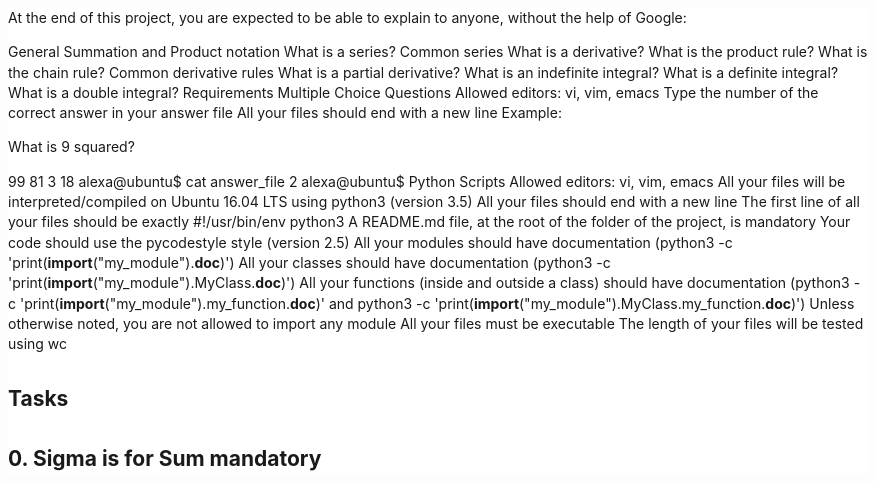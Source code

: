At the end of this project, you are expected to be able to explain to anyone, without the help of Google:

General
Summation and Product notation
What is a series?
Common series
What is a derivative?
What is the product rule?
What is the chain rule?
Common derivative rules
What is a partial derivative?
What is an indefinite integral?
What is a definite integral?
What is a double integral?
Requirements
Multiple Choice Questions
Allowed editors: vi, vim, emacs
Type the number of the correct answer in your answer file
All your files should end with a new line
Example:

What is 9 squared?

99
81
3
18
alexa@ubuntu$ cat answer_file
2
alexa@ubuntu$
Python Scripts
Allowed editors: vi, vim, emacs
All your files will be interpreted/compiled on Ubuntu 16.04 LTS using python3 (version 3.5)
All your files should end with a new line
The first line of all your files should be exactly #!/usr/bin/env python3
A README.md file, at the root of the folder of the project, is mandatory
Your code should use the pycodestyle style (version 2.5)
All your modules should have documentation (python3 -c 'print(__import__("my_module").__doc__)')
All your classes should have documentation (python3 -c 'print(__import__("my_module").MyClass.__doc__)')
All your functions (inside and outside a class) should have documentation (python3 -c 'print(__import__("my_module").my_function.__doc__)' and python3 -c 'print(__import__("my_module").MyClass.my_function.__doc__)')
Unless otherwise noted, you are not allowed to import any module
All your files must be executable
The length of your files will be tested using wc

## Tasks

## 0. Sigma is for Sum mandatory
